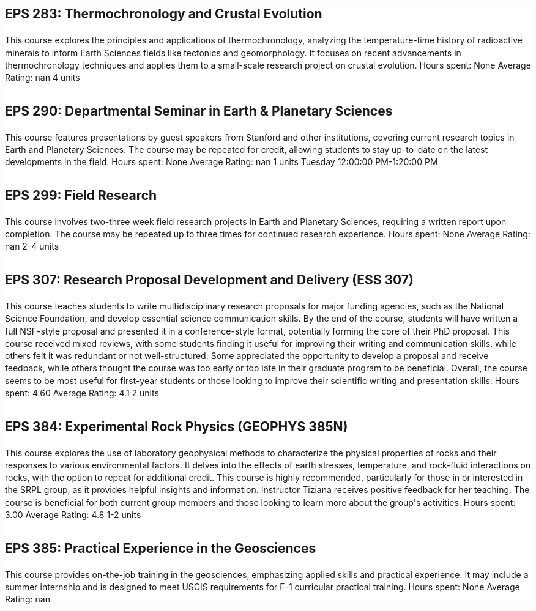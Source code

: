## EPS 283: Thermochronology and Crustal Evolution
This course explores the principles and applications of thermochronology, analyzing the temperature-time history of radioactive minerals to inform Earth Sciences fields like tectonics and geomorphology. It focuses on recent advancements in thermochronology techniques and applies them to a small-scale research project on crustal evolution.
Hours spent: None
Average Rating: nan
4 units
## EPS 290: Departmental Seminar in Earth & Planetary Sciences
This course features presentations by guest speakers from Stanford and other institutions, covering current research topics in Earth and Planetary Sciences. The course may be repeated for credit, allowing students to stay up-to-date on the latest developments in the field.
Hours spent: None
Average Rating: nan
1 units
Tuesday 12:00:00 PM-1:20:00 PM
## EPS 299: Field Research
This course involves two-three week field research projects in Earth and Planetary Sciences, requiring a written report upon completion. The course may be repeated up to three times for continued research experience.
Hours spent: None
Average Rating: nan
2-4 units
## EPS 307: Research Proposal Development and Delivery (ESS 307)
This course teaches students to write multidisciplinary research proposals for major funding agencies, such as the National Science Foundation, and develop essential science communication skills. By the end of the course, students will have written a full NSF-style proposal and presented it in a conference-style format, potentially forming the core of their PhD proposal.
This course received mixed reviews, with some students finding it useful for improving their writing and communication skills, while others felt it was redundant or not well-structured. Some appreciated the opportunity to develop a proposal and receive feedback, while others thought the course was too early or too late in their graduate program to be beneficial. Overall, the course seems to be most useful for first-year students or those looking to improve their scientific writing and presentation skills.
Hours spent: 4.60
Average Rating: 4.1
2 units
## EPS 384: Experimental Rock Physics (GEOPHYS 385N)
This course explores the use of laboratory geophysical methods to characterize the physical properties of rocks and their responses to various environmental factors. It delves into the effects of earth stresses, temperature, and rock-fluid interactions on rocks, with the option to repeat for additional credit.
This course is highly recommended, particularly for those in or interested in the SRPL group, as it provides helpful insights and information. Instructor Tiziana receives positive feedback for her teaching. The course is beneficial for both current group members and those looking to learn more about the group's activities.
Hours spent: 3.00
Average Rating: 4.8
1-2 units
## EPS 385: Practical Experience in the Geosciences
This course provides on-the-job training in the geosciences, emphasizing applied skills and practical experience. It may include a summer internship and is designed to meet USCIS requirements for F-1 curricular practical training.
Hours spent: None
Average Rating: nan